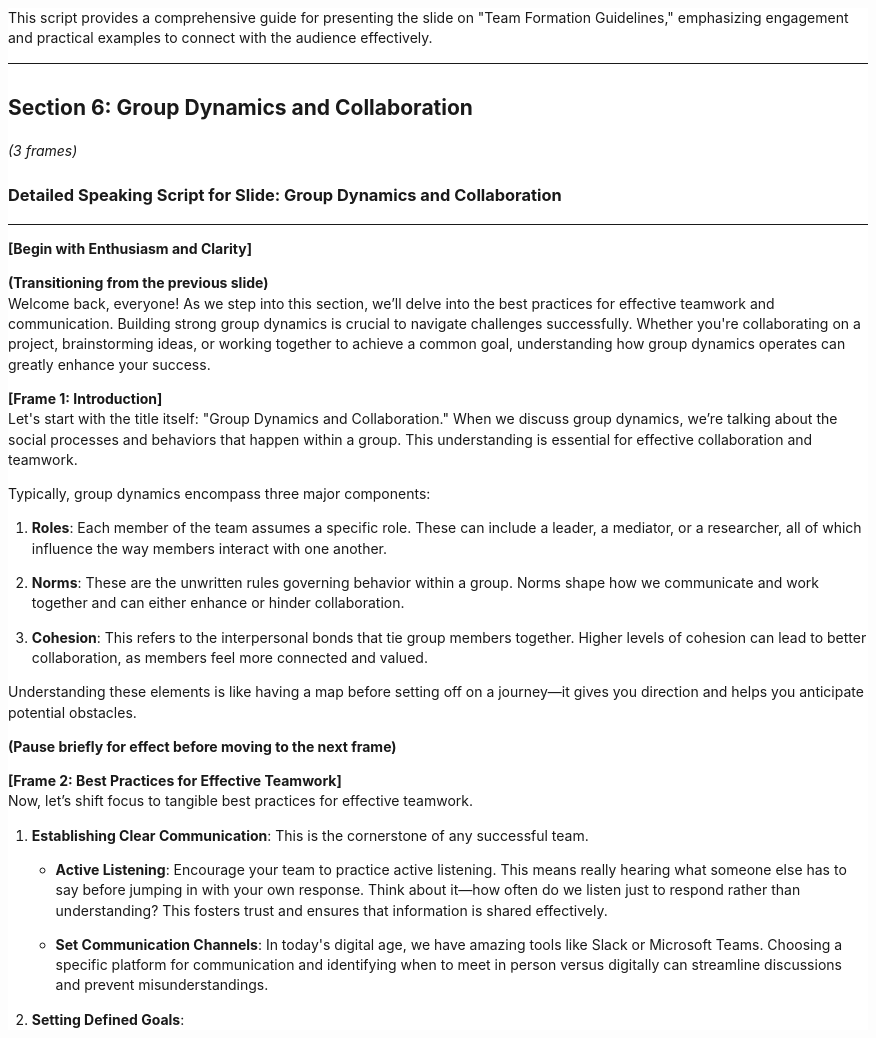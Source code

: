 This script provides a comprehensive guide for presenting the slide on "Team Formation Guidelines," emphasizing engagement and practical examples to connect with the audience effectively.

---

## Section 6: Group Dynamics and Collaboration
*(3 frames)*

### Detailed Speaking Script for Slide: Group Dynamics and Collaboration

---

**[Begin with Enthusiasm and Clarity]**

**(Transitioning from the previous slide)**  
Welcome back, everyone! As we step into this section, we’ll delve into the best practices for effective teamwork and communication. Building strong group dynamics is crucial to navigate challenges successfully. Whether you're collaborating on a project, brainstorming ideas, or working together to achieve a common goal, understanding how group dynamics operates can greatly enhance your success.

**[Frame 1: Introduction]**  
Let's start with the title itself: "Group Dynamics and Collaboration." When we discuss group dynamics, we’re talking about the social processes and behaviors that happen within a group. This understanding is essential for effective collaboration and teamwork. 

Typically, group dynamics encompass three major components: 

1. **Roles**: Each member of the team assumes a specific role. These can include a leader, a mediator, or a researcher, all of which influence the way members interact with one another.

2. **Norms**: These are the unwritten rules governing behavior within a group. Norms shape how we communicate and work together and can either enhance or hinder collaboration.

3. **Cohesion**: This refers to the interpersonal bonds that tie group members together. Higher levels of cohesion can lead to better collaboration, as members feel more connected and valued.

Understanding these elements is like having a map before setting off on a journey—it gives you direction and helps you anticipate potential obstacles.

**(Pause briefly for effect before moving to the next frame)**

**[Frame 2: Best Practices for Effective Teamwork]**  
Now, let’s shift focus to tangible best practices for effective teamwork.  

1. **Establishing Clear Communication**: This is the cornerstone of any successful team. 

    - **Active Listening**: Encourage your team to practice active listening. This means really hearing what someone else has to say before jumping in with your own response. Think about it—how often do we listen just to respond rather than understanding? This fosters trust and ensures that information is shared effectively.

    - **Set Communication Channels**: In today's digital age, we have amazing tools like Slack or Microsoft Teams. Choosing a specific platform for communication and identifying when to meet in person versus digitally can streamline discussions and prevent misunderstandings.

2. **Setting Defined Goals**: 

